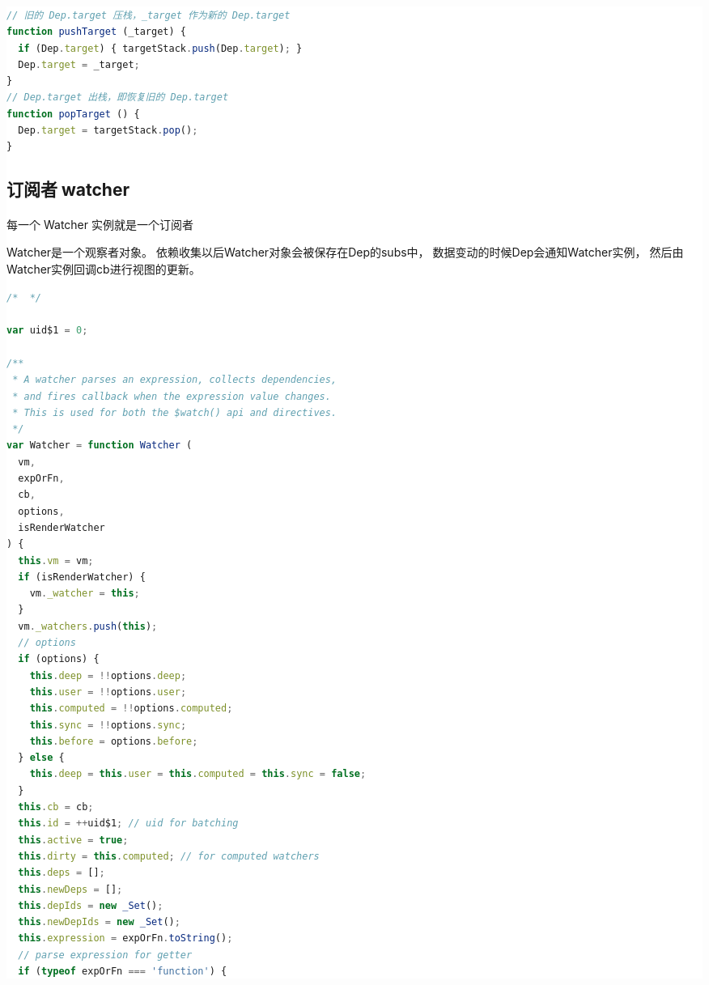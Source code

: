 ``` js
// 旧的 Dep.target 压栈，_target 作为新的 Dep.target
function pushTarget (_target) {
  if (Dep.target) { targetStack.push(Dep.target); }
  Dep.target = _target;
}
// Dep.target 出栈，即恢复旧的 Dep.target
function popTarget () {
  Dep.target = targetStack.pop();
}

```

## 订阅者 watcher

每一个 Watcher 实例就是一个订阅者

Watcher是一个观察者对象。
依赖收集以后Watcher对象会被保存在Dep的subs中，
数据变动的时候Dep会通知Watcher实例，
然后由Watcher实例回调cb进行视图的更新。

``` js
/*  */

var uid$1 = 0;

/**
 * A watcher parses an expression, collects dependencies,
 * and fires callback when the expression value changes.
 * This is used for both the $watch() api and directives.
 */
var Watcher = function Watcher (
  vm,
  expOrFn,
  cb,
  options,
  isRenderWatcher
) {
  this.vm = vm;
  if (isRenderWatcher) {
    vm._watcher = this;
  }
  vm._watchers.push(this);
  // options
  if (options) {
    this.deep = !!options.deep;
    this.user = !!options.user;
    this.computed = !!options.computed;
    this.sync = !!options.sync;
    this.before = options.before;
  } else {
    this.deep = this.user = this.computed = this.sync = false;
  }
  this.cb = cb;
  this.id = ++uid$1; // uid for batching
  this.active = true;
  this.dirty = this.computed; // for computed watchers
  this.deps = [];
  this.newDeps = [];
  this.depIds = new _Set();
  this.newDepIds = new _Set();
  this.expression = expOrFn.toString();
  // parse expression for getter
  if (typeof expOrFn === 'function') {
```